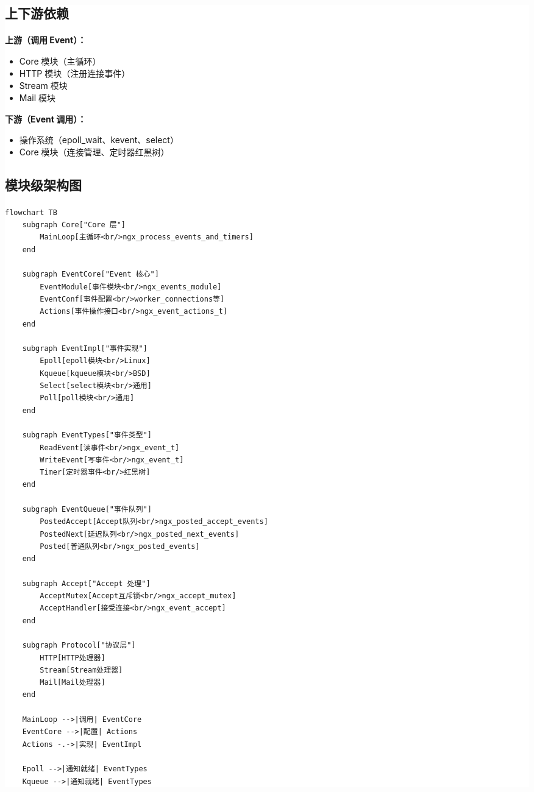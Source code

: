 ## 上下游依赖

**上游（调用 Event）：**

- Core 模块（主循环）
- HTTP 模块（注册连接事件）
- Stream 模块
- Mail 模块

**下游（Event 调用）：**

- 操作系统（epoll_wait、kevent、select）
- Core 模块（连接管理、定时器红黑树）

## 模块级架构图

```mermaid
flowchart TB
    subgraph Core["Core 层"]
        MainLoop[主循环<br/>ngx_process_events_and_timers]
    end
    
    subgraph EventCore["Event 核心"]
        EventModule[事件模块<br/>ngx_events_module]
        EventConf[事件配置<br/>worker_connections等]
        Actions[事件操作接口<br/>ngx_event_actions_t]
    end
    
    subgraph EventImpl["事件实现"]
        Epoll[epoll模块<br/>Linux]
        Kqueue[kqueue模块<br/>BSD]
        Select[select模块<br/>通用]
        Poll[poll模块<br/>通用]
    end
    
    subgraph EventTypes["事件类型"]
        ReadEvent[读事件<br/>ngx_event_t]
        WriteEvent[写事件<br/>ngx_event_t]
        Timer[定时器事件<br/>红黑树]
    end
    
    subgraph EventQueue["事件队列"]
        PostedAccept[Accept队列<br/>ngx_posted_accept_events]
        PostedNext[延迟队列<br/>ngx_posted_next_events]
        Posted[普通队列<br/>ngx_posted_events]
    end
    
    subgraph Accept["Accept 处理"]
        AcceptMutex[Accept互斥锁<br/>ngx_accept_mutex]
        AcceptHandler[接受连接<br/>ngx_event_accept]
    end
    
    subgraph Protocol["协议层"]
        HTTP[HTTP处理器]
        Stream[Stream处理器]
        Mail[Mail处理器]
    end
    
    MainLoop -->|调用| EventCore
    EventCore -->|配置| Actions
    Actions -.->|实现| EventImpl
    
    Epoll -->|通知就绪| EventTypes
    Kqueue -->|通知就绪| EventTypes
```